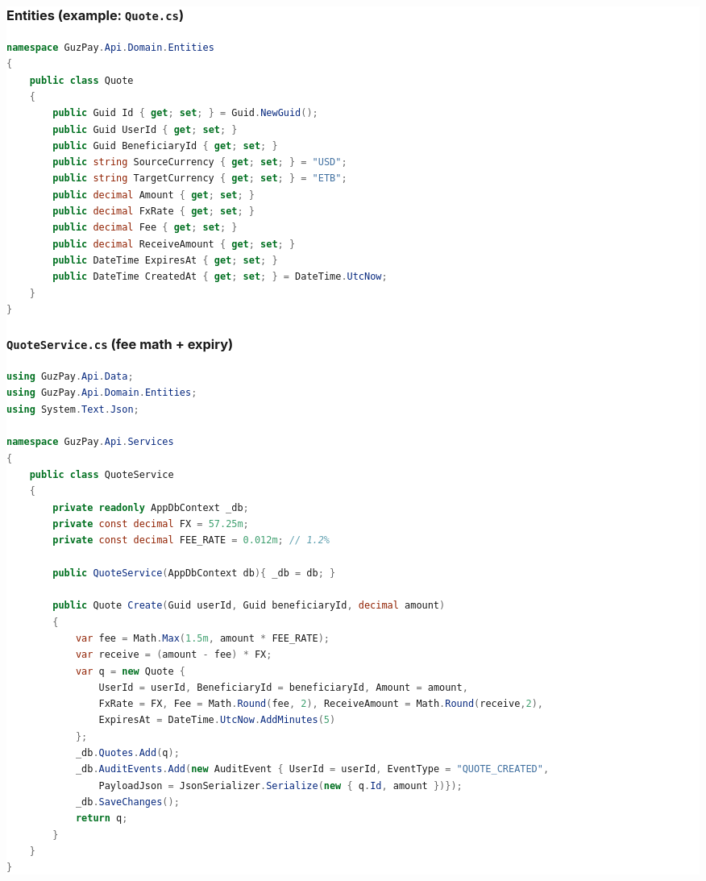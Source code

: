 ### Entities (example: `Quote.cs`)
```csharp
namespace GuzPay.Api.Domain.Entities
{
    public class Quote
    {
        public Guid Id { get; set; } = Guid.NewGuid();
        public Guid UserId { get; set; }
        public Guid BeneficiaryId { get; set; }
        public string SourceCurrency { get; set; } = "USD";
        public string TargetCurrency { get; set; } = "ETB";
        public decimal Amount { get; set; }
        public decimal FxRate { get; set; }
        public decimal Fee { get; set; }
        public decimal ReceiveAmount { get; set; }
        public DateTime ExpiresAt { get; set; }
        public DateTime CreatedAt { get; set; } = DateTime.UtcNow;
    }
}
```

### `QuoteService.cs` (fee math + expiry)
```csharp
using GuzPay.Api.Data;
using GuzPay.Api.Domain.Entities;
using System.Text.Json;

namespace GuzPay.Api.Services
{
    public class QuoteService
    {
        private readonly AppDbContext _db;
        private const decimal FX = 57.25m;
        private const decimal FEE_RATE = 0.012m; // 1.2%

        public QuoteService(AppDbContext db){ _db = db; }

        public Quote Create(Guid userId, Guid beneficiaryId, decimal amount)
        {
            var fee = Math.Max(1.5m, amount * FEE_RATE);
            var receive = (amount - fee) * FX;
            var q = new Quote {
                UserId = userId, BeneficiaryId = beneficiaryId, Amount = amount,
                FxRate = FX, Fee = Math.Round(fee, 2), ReceiveAmount = Math.Round(receive,2),
                ExpiresAt = DateTime.UtcNow.AddMinutes(5)
            };
            _db.Quotes.Add(q);
            _db.AuditEvents.Add(new AuditEvent { UserId = userId, EventType = "QUOTE_CREATED",
                PayloadJson = JsonSerializer.Serialize(new { q.Id, amount })});
            _db.SaveChanges();
            return q;
        }
    }
}
```

